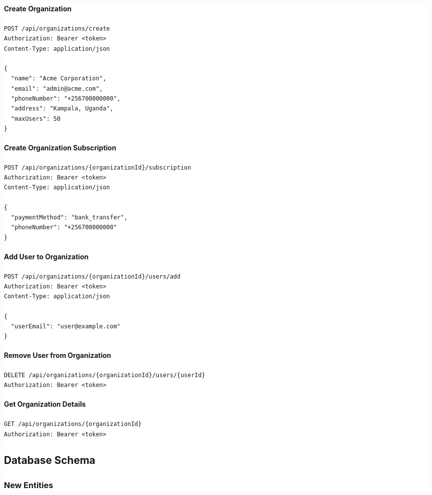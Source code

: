 #### Create Organization
```http
POST /api/organizations/create
Authorization: Bearer <token>
Content-Type: application/json

{
  "name": "Acme Corporation",
  "email": "admin@acme.com",
  "phoneNumber": "+256700000000",
  "address": "Kampala, Uganda",
  "maxUsers": 50
}
```

#### Create Organization Subscription
```http
POST /api/organizations/{organizationId}/subscription
Authorization: Bearer <token>
Content-Type: application/json

{
  "paymentMethod": "bank_transfer",
  "phoneNumber": "+256700000000"
}
```

#### Add User to Organization
```http
POST /api/organizations/{organizationId}/users/add
Authorization: Bearer <token>
Content-Type: application/json

{
  "userEmail": "user@example.com"
}
```

#### Remove User from Organization
```http
DELETE /api/organizations/{organizationId}/users/{userId}
Authorization: Bearer <token>
```

#### Get Organization Details
```http
GET /api/organizations/{organizationId}
Authorization: Bearer <token>
```

## Database Schema

### New Entities
